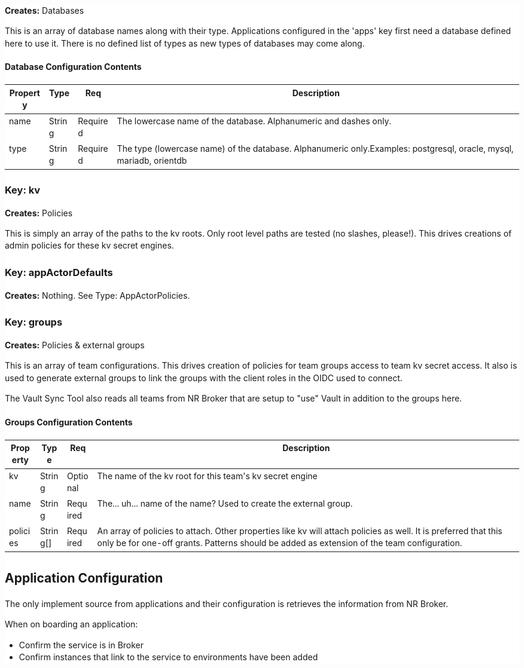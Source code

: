 **Creates:** Databases

This is an array of database names along with their type. Applications configured in the 'apps' key first need a database defined here to use it. There is no defined list of types as new types of databases may come along.

#### Database Configuration Contents

| Property | Type | Req | Description |
| --- | --- | --- | --- |
| name | String | Required | The lowercase name of the database. Alphanumeric and dashes only. |
| type | String | Required | The type (lowercase name) of the database. Alphanumeric only.Examples: postgresql, oracle, mysql, mariadb, orientdb |

### Key: kv

**Creates:** Policies

This is simply an array of the paths to the kv roots. Only root level paths are tested (no slashes, please!). This drives creations of admin policies for these kv secret engines.

### Key: appActorDefaults

**Creates:** Nothing. See Type: AppActorPolicies.

### Key: groups

**Creates:** Policies & external groups

This is an array of team configurations. This drives creation of policies for team groups access to team kv secret access. It also is used to generate external groups to link the groups with the client roles in the OIDC used to connect.

The Vault Sync Tool also reads all teams from NR Broker that are setup to "use" Vault in addition to the groups here.

#### Groups Configuration Contents

| Property | Type | Req | Description |
| --- | --- | --- | --- |
| kv | String | Optional | The name of the kv root for this team's kv secret engine |
| name | String | Required | The... uh... name of the name? Used to create the external group. |
| policies | String[] | Required | An array of policies to attach. Other properties like kv will attach policies as well. It is preferred that this only be for one-off grants. Patterns should be added as extension of the team configuration. |

## Application Configuration

The only implement source from applications and their configuration is retrieves the information from NR Broker.

When on boarding an application:

* Confirm the service is in Broker
* Confirm instances that link to the service to environments have been added
